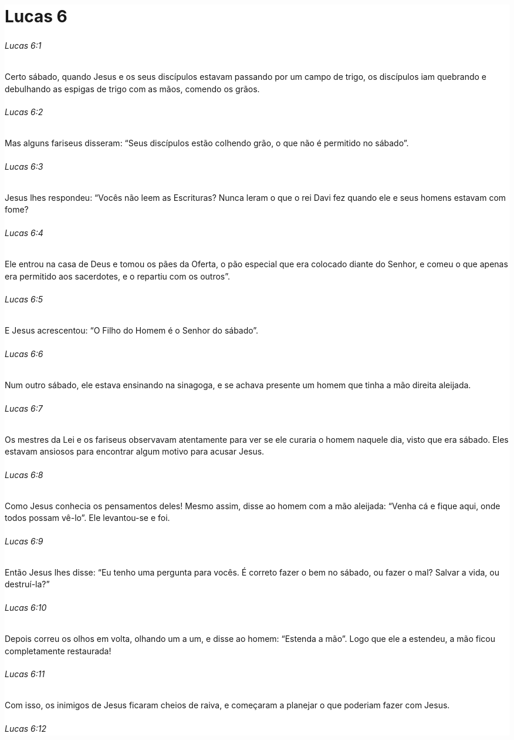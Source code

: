 # Lucas 6

###### Lucas 6:1

Certo sábado, quando Jesus e os seus discípulos estavam passando por um campo de trigo, os discípulos iam quebrando e debulhando as espigas de trigo com as mãos, comendo os grãos.

###### Lucas 6:2

Mas alguns fariseus disseram: “Seus discípulos estão colhendo grão, o que não é permitido no sábado”.

###### Lucas 6:3

Jesus lhes respondeu: “Vocês não leem as Escrituras? Nunca leram o que o rei Davi fez quando ele e seus homens estavam com fome?

###### Lucas 6:4

Ele entrou na casa de Deus e tomou os pães da Oferta, o pão especial que era colocado diante do Senhor, e comeu o que apenas era permitido aos sacerdotes, e o repartiu com os outros”.

###### Lucas 6:5

E Jesus acrescentou: “O Filho do Homem é o Senhor do sábado”.

###### Lucas 6:6

Num outro sábado, ele estava ensinando na sinagoga, e se achava presente um homem que tinha a mão direita aleijada.

###### Lucas 6:7

Os mestres da Lei e os fariseus observavam atentamente para ver se ele curaria o homem naquele dia, visto que era sábado. Eles estavam ansiosos para encontrar algum motivo para acusar Jesus.

###### Lucas 6:8

Como Jesus conhecia os pensamentos deles! Mesmo assim, disse ao homem com a mão aleijada: “Venha cá e fique aqui, onde todos possam vê-lo”. Ele levantou-se e foi.

###### Lucas 6:9

Então Jesus lhes disse: “Eu tenho uma pergunta para vocês. É correto fazer o bem no sábado, ou fazer o mal? Salvar a vida, ou destruí-la?”

###### Lucas 6:10

Depois correu os olhos em volta, olhando um a um, e disse ao homem: “Estenda a mão”. Logo que ele a estendeu, a mão ficou completamente restaurada!

###### Lucas 6:11

Com isso, os inimigos de Jesus ficaram cheios de raiva, e começaram a planejar o que poderiam fazer com Jesus.

###### Lucas 6:12
